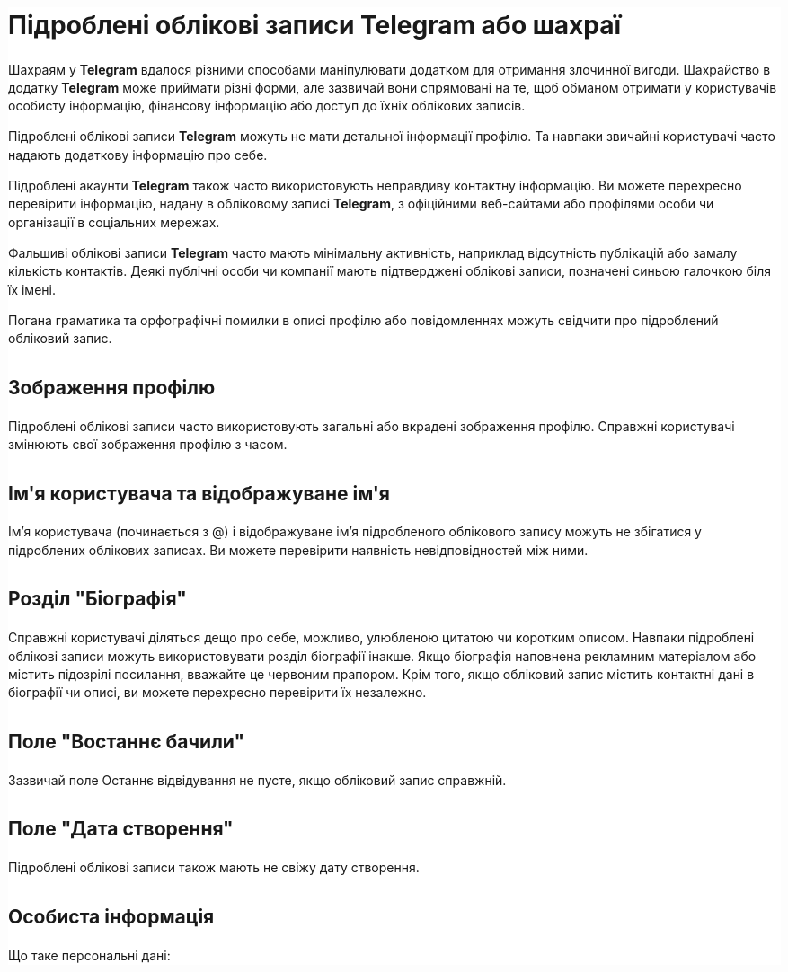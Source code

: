 # Підроблені облікові записи Telegram або шахраї
Шахраям у **Telegram** вдалося різними способами маніпулювати додатком для отримання злочинної вигоди. 
Шахрайство в додатку **Telegram** може приймати різні форми, але зазвичай вони спрямовані на те, щоб обманом отримати у користувачів особисту інформацію, фінансову інформацію або доступ до їхніх облікових записів.

Підроблені облікові записи **Telegram** можуть не мати детальної інформації профілю.
Та навпаки звичайні користувачі часто надають додаткову інформацію про себе.

Підроблені акаунти **Telegram** також часто використовують неправдиву контактну інформацію.
Ви можете перехресно перевірити інформацію, надану в обліковому записі **Telegram**, з офіційними веб-сайтами або профілями особи чи організації в соціальних мережах.

Фальшиві облікові записи **Telegram** часто мають мінімальну активність, наприклад відсутність публікацій або замалу кількість контактів.
Деякі публічні особи чи компанії мають підтверджені облікові записи, позначені синьою галочкою біля їх імені.

Погана граматика та орфографічні помилки в описі профілю або повідомленнях можуть свідчити про підроблений обліковий запис.

## Зображення профілю
Підроблені облікові записи часто використовують загальні або вкрадені зображення профілю.
Справжні користувачі змінюють свої зображення профілю з часом.

## Ім'я користувача та відображуване ім'я
Ім’я користувача (починається з @) і відображуване ім’я підробленого облікового запису можуть не збігатися у підроблених облікових записах.
Ви можете перевірити наявність невідповідностей між ними.

## Розділ "Біографія"
Справжні користувачі діляться дещо про себе, можливо, улюбленою цитатою чи коротким описом.
Навпаки підроблені облікові записи можуть використовувати розділ біографії інакше.
Якщо біографія наповнена рекламним матеріалом або містить підозрілі посилання, вважайте це червоним прапором.
Крім того, якщо обліковий запис містить контактні дані в біографії чи описі, ви можете перехресно перевірити їх незалежно.

## Поле "Востаннє бачили"
Зазвичай поле Останнє відвідування не пусте, якщо обліковий запис справжній.

## Поле "Дата створення"
Підроблені облікові записи також мають не свіжу дату створення.

## Особиста інформація

Що таке персональні дані:
